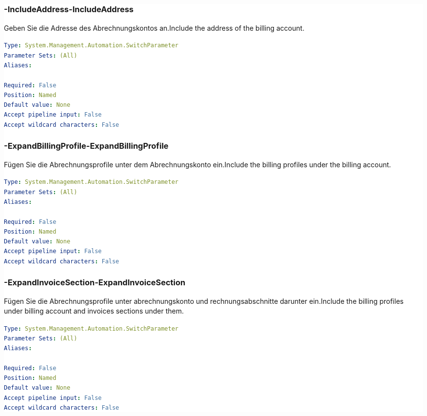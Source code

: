 ### <span data-ttu-id="956e8-125">-IncludeAddress</span><span class="sxs-lookup"><span data-stu-id="956e8-125">-IncludeAddress</span></span>
<span data-ttu-id="956e8-126">Geben Sie die Adresse des Abrechnungskontos an.</span><span class="sxs-lookup"><span data-stu-id="956e8-126">Include the address of the billing account.</span></span>

```yaml
Type: System.Management.Automation.SwitchParameter
Parameter Sets: (All)
Aliases:

Required: False
Position: Named
Default value: None
Accept pipeline input: False
Accept wildcard characters: False
```

### <span data-ttu-id="956e8-127">-ExpandBillingProfile</span><span class="sxs-lookup"><span data-stu-id="956e8-127">-ExpandBillingProfile</span></span>
<span data-ttu-id="956e8-128">Fügen Sie die Abrechnungsprofile unter dem Abrechnungskonto ein.</span><span class="sxs-lookup"><span data-stu-id="956e8-128">Include the billing profiles under the billing account.</span></span>

```yaml
Type: System.Management.Automation.SwitchParameter
Parameter Sets: (All)
Aliases:

Required: False
Position: Named
Default value: None
Accept pipeline input: False
Accept wildcard characters: False
```

### <span data-ttu-id="956e8-129">-ExpandInvoiceSection</span><span class="sxs-lookup"><span data-stu-id="956e8-129">-ExpandInvoiceSection</span></span>
<span data-ttu-id="956e8-130">Fügen Sie die Abrechnungsprofile unter abrechnungskonto und rechnungsabschnitte darunter ein.</span><span class="sxs-lookup"><span data-stu-id="956e8-130">Include the billing profiles under billing account and invoices sections under them.</span></span>

```yaml
Type: System.Management.Automation.SwitchParameter
Parameter Sets: (All)
Aliases:

Required: False
Position: Named
Default value: None
Accept pipeline input: False
Accept wildcard characters: False
```
